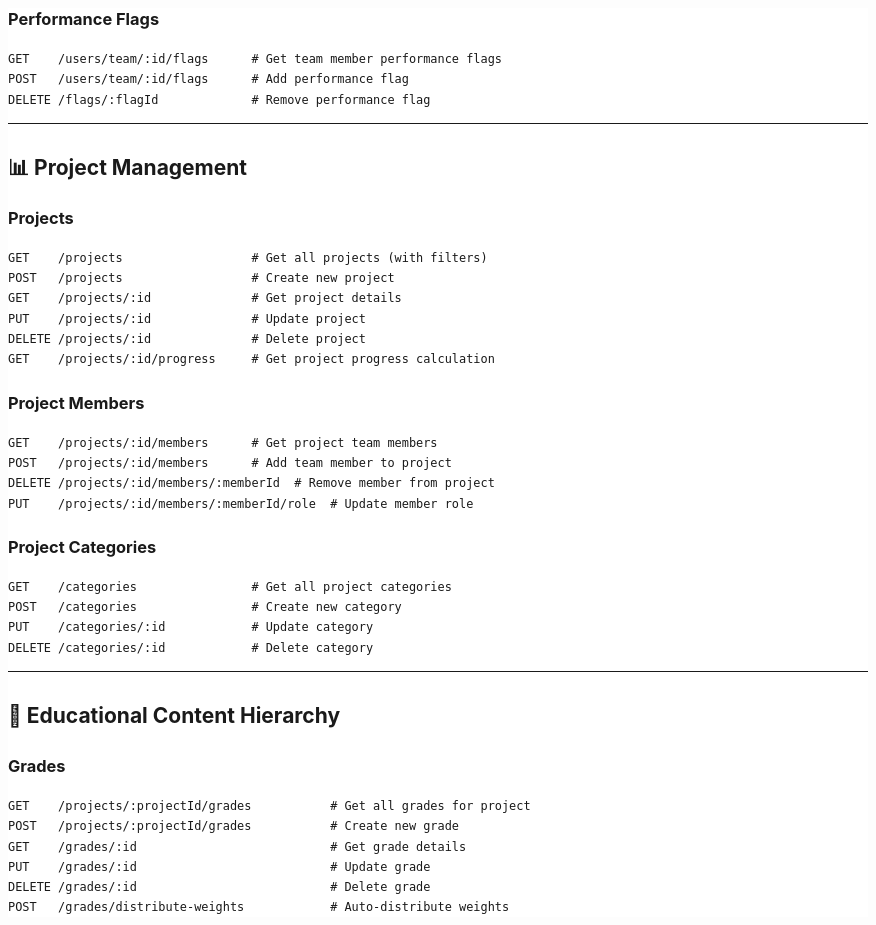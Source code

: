 ### Performance Flags
```
GET    /users/team/:id/flags      # Get team member performance flags
POST   /users/team/:id/flags      # Add performance flag
DELETE /flags/:flagId             # Remove performance flag
```

---

## 📊 Project Management

### Projects
```
GET    /projects                  # Get all projects (with filters)
POST   /projects                  # Create new project
GET    /projects/:id              # Get project details
PUT    /projects/:id              # Update project
DELETE /projects/:id              # Delete project
GET    /projects/:id/progress     # Get project progress calculation
```

### Project Members
```
GET    /projects/:id/members      # Get project team members
POST   /projects/:id/members      # Add team member to project
DELETE /projects/:id/members/:memberId  # Remove member from project
PUT    /projects/:id/members/:memberId/role  # Update member role
```

### Project Categories
```
GET    /categories                # Get all project categories
POST   /categories                # Create new category
PUT    /categories/:id            # Update category
DELETE /categories/:id            # Delete category
```

---

## 🎯 Educational Content Hierarchy

### Grades
```
GET    /projects/:projectId/grades           # Get all grades for project
POST   /projects/:projectId/grades           # Create new grade
GET    /grades/:id                           # Get grade details
PUT    /grades/:id                           # Update grade
DELETE /grades/:id                           # Delete grade
POST   /grades/distribute-weights            # Auto-distribute weights
```
